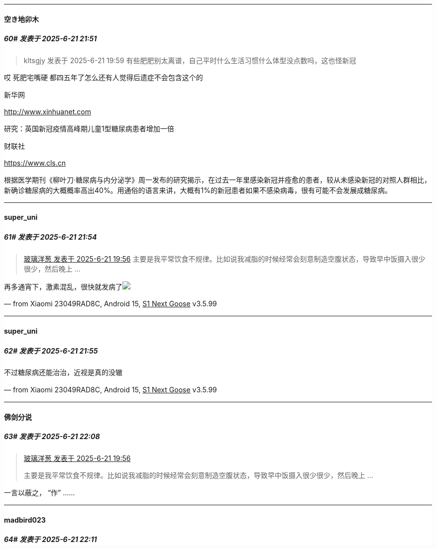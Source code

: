 *****

####  空き地卯木  
##### 60#       发表于 2025-6-21 21:51

<blockquote>kltsgjy 发表于 2025-6-21 19:59
有些肥肥别太离谱，自己平时什么生活习惯什么体型没点数吗，这也怪新冠</blockquote>
哎 死肥宅嘴硬 都四五年了怎么还有人觉得后遗症不会包含这个的

新华网

http://www.xinhuanet.com

研究：英国新冠疫情高峰期儿童1型糖尿病患者增加一倍

财联社

https://www.cls.cn

根据医学期刊《柳叶刀·糖尿病与内分泌学》周一发布的研究揭示，在过去一年里感染新冠并痊愈的患者，较从未感染新冠的对照人群相比，新确诊糖尿病的大概概率高出40%。用通俗的语言来讲，大概有1%的新冠患者如果不感染病毒，很有可能不会发展成糖尿病。

*****

####  super_uni  
##### 61#       发表于 2025-6-21 21:54

<blockquote><a href="httphttps://stage1st.com/2b/forum.php?mod=redirect&amp;goto=findpost&amp;pid=67977390&amp;ptid=2254459" target="_blank">玻璃洋葱 发表于 2025-6-21 19:56</a>
主要是我平常饮食不规律。比如说我减脂的时候经常会刻意制造空腹状态，导致早中饭摄入很少很少，然后晚上 ...</blockquote>
再多通宵下，激素混乱，很快就发病了<img src="https://static.stage1st.com/image/smiley/face2017/067.png" referrerpolicy="no-referrer">

— from Xiaomi 23049RAD8C, Android 15, [S1 Next Goose](https://www.pgyer.com/GcUxKd4w) v3.5.99

*****

####  super_uni  
##### 62#       发表于 2025-6-21 21:55

不过糖尿病还能治治，近视是真的没辙

— from Xiaomi 23049RAD8C, Android 15, [S1 Next Goose](https://www.pgyer.com/GcUxKd4w) v3.5.99

*****

####  佛剑分说  
##### 63#       发表于 2025-6-21 22:08

<blockquote><a href="httphttps://stage1st.com/2b/forum.php?mod=redirect&amp;goto=findpost&amp;pid=67977390&amp;ptid=2254459" target="_blank">玻璃洋葱 发表于 2025-6-21 19:56</a>

主要是我平常饮食不规律。比如说我减脂的时候经常会刻意制造空腹状态，导致早中饭摄入很少很少，然后晚上 ...</blockquote>
一言以蔽之， “作” ……

*****

####  madbird023  
##### 64#       发表于 2025-6-21 22:11
